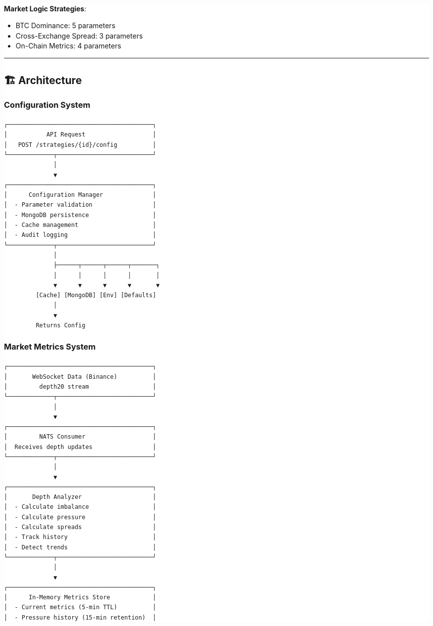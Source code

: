 **Market Logic Strategies**:
- BTC Dominance: 5 parameters
- Cross-Exchange Spread: 3 parameters
- On-Chain Metrics: 4 parameters

---

## 🏗️ Architecture

### Configuration System

```
┌─────────────────────────────────────────┐
│           API Request                   │
│   POST /strategies/{id}/config          │
└─────────────┬───────────────────────────┘
              │
              ▼
┌─────────────────────────────────────────┐
│      Configuration Manager              │
│  - Parameter validation                 │
│  - MongoDB persistence                  │
│  - Cache management                     │
│  - Audit logging                        │
└─────────────┬───────────────────────────┘
              │
              ├──────┬──────┬──────┬───────┐
              │      │      │      │       │
              ▼      ▼      ▼      ▼       ▼
         [Cache] [MongoDB] [Env] [Defaults]
              │
              ▼
         Returns Config
```

### Market Metrics System

```
┌─────────────────────────────────────────┐
│       WebSocket Data (Binance)          │
│         depth20 stream                  │
└─────────────┬───────────────────────────┘
              │
              ▼
┌─────────────────────────────────────────┐
│         NATS Consumer                   │
│  Receives depth updates                 │
└─────────────┬───────────────────────────┘
              │
              ▼
┌─────────────────────────────────────────┐
│       Depth Analyzer                    │
│  - Calculate imbalance                  │
│  - Calculate pressure                   │
│  - Calculate spreads                    │
│  - Track history                        │
│  - Detect trends                        │
└─────────────┬───────────────────────────┘
              │
              ▼
┌─────────────────────────────────────────┐
│      In-Memory Metrics Store            │
│  - Current metrics (5-min TTL)          │
│  - Pressure history (15-min retention)  │
```